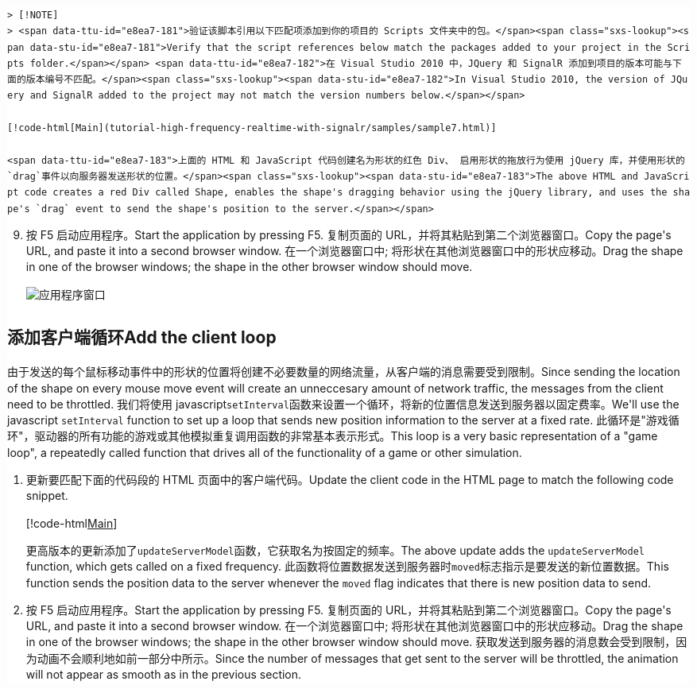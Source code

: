     > [!NOTE]
    > <span data-ttu-id="e8ea7-181">验证该脚本引用以下匹配项添加到你的项目的 Scripts 文件夹中的包。</span><span class="sxs-lookup"><span data-stu-id="e8ea7-181">Verify that the script references below match the packages added to your project in the Scripts folder.</span></span> <span data-ttu-id="e8ea7-182">在 Visual Studio 2010 中，JQuery 和 SignalR 添加到项目的版本可能与下面的版本编号不匹配。</span><span class="sxs-lookup"><span data-stu-id="e8ea7-182">In Visual Studio 2010, the version of JQuery and SignalR added to the project may not match the version numbers below.</span></span>

    [!code-html[Main](tutorial-high-frequency-realtime-with-signalr/samples/sample7.html)]

    <span data-ttu-id="e8ea7-183">上面的 HTML 和 JavaScript 代码创建名为形状的红色 Div、 启用形状的拖放行为使用 jQuery 库，并使用形状的`drag`事件以向服务器发送形状的位置。</span><span class="sxs-lookup"><span data-stu-id="e8ea7-183">The above HTML and JavaScript code creates a red Div called Shape, enables the shape's dragging behavior using the jQuery library, and uses the shape's `drag` event to send the shape's position to the server.</span></span>
9. <span data-ttu-id="e8ea7-184">按 F5 启动应用程序。</span><span class="sxs-lookup"><span data-stu-id="e8ea7-184">Start the application by pressing F5.</span></span> <span data-ttu-id="e8ea7-185">复制页面的 URL，并将其粘贴到第二个浏览器窗口。</span><span class="sxs-lookup"><span data-stu-id="e8ea7-185">Copy the page's URL, and paste it into a second browser window.</span></span> <span data-ttu-id="e8ea7-186">在一个浏览器窗口中; 将形状在其他浏览器窗口中的形状应移动。</span><span class="sxs-lookup"><span data-stu-id="e8ea7-186">Drag the shape in one of the browser windows; the shape in the other browser window should move.</span></span>

    ![应用程序窗口](tutorial-high-frequency-realtime-with-signalr/_static/image4.png)

<a id="clientloop"></a>

## <a name="add-the-client-loop"></a><span data-ttu-id="e8ea7-188">添加客户端循环</span><span class="sxs-lookup"><span data-stu-id="e8ea7-188">Add the client loop</span></span>

<span data-ttu-id="e8ea7-189">由于发送的每个鼠标移动事件中的形状的位置将创建不必要数量的网络流量，从客户端的消息需要受到限制。</span><span class="sxs-lookup"><span data-stu-id="e8ea7-189">Since sending the location of the shape on every mouse move event will create an unneccesary amount of network traffic, the messages from the client need to be throttled.</span></span> <span data-ttu-id="e8ea7-190">我们将使用 javascript`setInterval`函数来设置一个循环，将新的位置信息发送到服务器以固定费率。</span><span class="sxs-lookup"><span data-stu-id="e8ea7-190">We'll use the javascript `setInterval` function to set up a loop that sends new position information to the server at a fixed rate.</span></span> <span data-ttu-id="e8ea7-191">此循环是"游戏循环"，驱动器的所有功能的游戏或其他模拟重复调用函数的非常基本表示形式。</span><span class="sxs-lookup"><span data-stu-id="e8ea7-191">This loop is a very basic representation of a "game loop", a repeatedly called function that drives all of the functionality of a game or other simulation.</span></span>

1. <span data-ttu-id="e8ea7-192">更新要匹配下面的代码段的 HTML 页面中的客户端代码。</span><span class="sxs-lookup"><span data-stu-id="e8ea7-192">Update the client code in the HTML page to match the following code snippet.</span></span>

    [!code-html[Main](tutorial-high-frequency-realtime-with-signalr/samples/sample8.html)]

    <span data-ttu-id="e8ea7-193">更高版本的更新添加了`updateServerModel`函数，它获取名为按固定的频率。</span><span class="sxs-lookup"><span data-stu-id="e8ea7-193">The above update adds the `updateServerModel` function, which gets called on a fixed frequency.</span></span> <span data-ttu-id="e8ea7-194">此函数将位置数据发送到服务器时`moved`标志指示是要发送的新位置数据。</span><span class="sxs-lookup"><span data-stu-id="e8ea7-194">This function sends the position data to the server whenever the `moved` flag indicates that there is new position data to send.</span></span>
2. <span data-ttu-id="e8ea7-195">按 F5 启动应用程序。</span><span class="sxs-lookup"><span data-stu-id="e8ea7-195">Start the application by pressing F5.</span></span> <span data-ttu-id="e8ea7-196">复制页面的 URL，并将其粘贴到第二个浏览器窗口。</span><span class="sxs-lookup"><span data-stu-id="e8ea7-196">Copy the page's URL, and paste it into a second browser window.</span></span> <span data-ttu-id="e8ea7-197">在一个浏览器窗口中; 将形状在其他浏览器窗口中的形状应移动。</span><span class="sxs-lookup"><span data-stu-id="e8ea7-197">Drag the shape in one of the browser windows; the shape in the other browser window should move.</span></span> <span data-ttu-id="e8ea7-198">获取发送到服务器的消息数会受到限制，因为动画不会顺利地如前一部分中所示。</span><span class="sxs-lookup"><span data-stu-id="e8ea7-198">Since the number of messages that get sent to the server will be throttled, the animation will not appear as smooth as in the previous section.</span></span>
